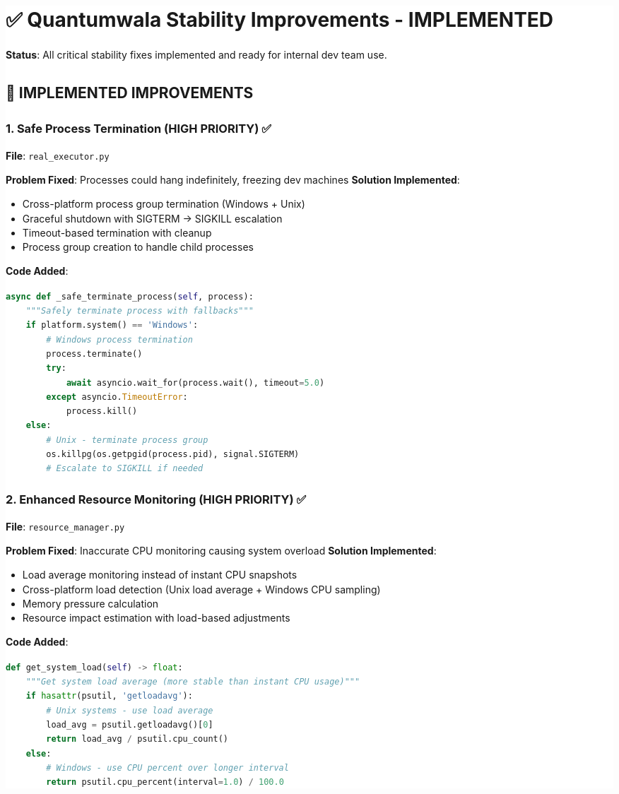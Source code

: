 # ✅ Quantumwala Stability Improvements - IMPLEMENTED

**Status**: All critical stability fixes implemented and ready for internal dev team use.

## 🚀 **IMPLEMENTED IMPROVEMENTS**

### **1. Safe Process Termination (HIGH PRIORITY) ✅**
**File**: `real_executor.py`

**Problem Fixed**: Processes could hang indefinitely, freezing dev machines
**Solution Implemented**:
- Cross-platform process group termination (Windows + Unix)
- Graceful shutdown with SIGTERM → SIGKILL escalation
- Timeout-based termination with cleanup
- Process group creation to handle child processes

**Code Added**:
```python
async def _safe_terminate_process(self, process):
    """Safely terminate process with fallbacks"""
    if platform.system() == 'Windows':
        # Windows process termination
        process.terminate()
        try:
            await asyncio.wait_for(process.wait(), timeout=5.0)
        except asyncio.TimeoutError:
            process.kill()
    else:
        # Unix - terminate process group
        os.killpg(os.getpgid(process.pid), signal.SIGTERM)
        # Escalate to SIGKILL if needed
```

### **2. Enhanced Resource Monitoring (HIGH PRIORITY) ✅**
**File**: `resource_manager.py`

**Problem Fixed**: Inaccurate CPU monitoring causing system overload
**Solution Implemented**:
- Load average monitoring instead of instant CPU snapshots
- Cross-platform load detection (Unix load average + Windows CPU sampling)
- Memory pressure calculation
- Resource impact estimation with load-based adjustments

**Code Added**:
```python
def get_system_load(self) -> float:
    """Get system load average (more stable than instant CPU usage)"""
    if hasattr(psutil, 'getloadavg'):
        # Unix systems - use load average
        load_avg = psutil.getloadavg()[0]
        return load_avg / psutil.cpu_count()
    else:
        # Windows - use CPU percent over longer interval
        return psutil.cpu_percent(interval=1.0) / 100.0
```
